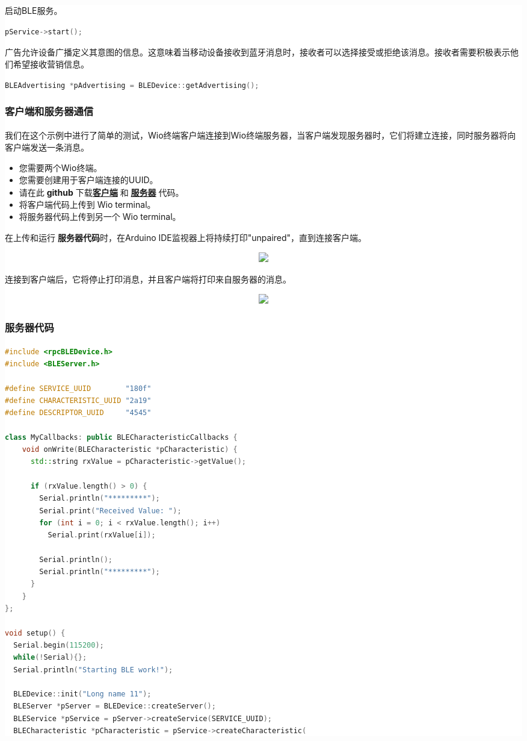 启动BLE服务。

```cpp
pService->start();
```

广告允许设备广播定义其意图的信息。这意味着当移动设备接收到蓝牙消息时，接收者可以选择接受或拒绝该消息。接收者需要积极表示他们希望接收营销信息。

```cpp
BLEAdvertising *pAdvertising = BLEDevice::getAdvertising();
```

### **客户端和服务器通信**

我们在这个示例中进行了简单的测试，Wio终端客户端连接到Wio终端服务器，当客户端发现服务器时，它们将建立连接，同时服务器将向客户端发送一条消息。

- 您需要两个Wio终端。
- 您需要创建用于客户端连接的UUID。
- 请在此 **github** 下载[**客户端**](https://github.com/Seeed-Studio/Seeed_Arduino_rpcBLE/tree/master/examples/BLE_client) 和 [**服务器**](https://github.com/Seeed-Studio/Seeed_Arduino_rpcBLE/tree/master/examples/BLE_server) 代码。
- 将客户端代码上传到 Wio terminal。
- 将服务器代码上传到另一个 Wio terminal。

 在上传和运行 **服务器代码**时，在Arduino IDE监视器上将持续打印"unpaired"，直到连接客户端。

<div align="center"><img width ="{500}" src="https://files.seeedstudio.com/wiki/wio%20terminal%20bluetooth/Server_side3.png"/></div>

连接到客户端后，它将停止打印消息，并且客户端将打印来自服务器的消息。

<div align="center"><img width ="{500}" src="https://files.seeedstudio.com/wiki/wio%20terminal%20bluetooth/Client_side7.png"/></div>

### 服务器代码

```cpp
#include <rpcBLEDevice.h>
#include <BLEServer.h>

#define SERVICE_UUID        "180f"
#define CHARACTERISTIC_UUID "2a19"
#define DESCRIPTOR_UUID     "4545"

class MyCallbacks: public BLECharacteristicCallbacks {
    void onWrite(BLECharacteristic *pCharacteristic) {
      std::string rxValue = pCharacteristic->getValue();

      if (rxValue.length() > 0) {
        Serial.println("*********");
        Serial.print("Received Value: ");
        for (int i = 0; i < rxValue.length(); i++)
          Serial.print(rxValue[i]);

        Serial.println();
        Serial.println("*********");
      }
    }
};

void setup() {
  Serial.begin(115200);
  while(!Serial){};
  Serial.println("Starting BLE work!");

  BLEDevice::init("Long name 11");
  BLEServer *pServer = BLEDevice::createServer();
  BLEService *pService = pServer->createService(SERVICE_UUID);
  BLECharacteristic *pCharacteristic = pService->createCharacteristic(
```